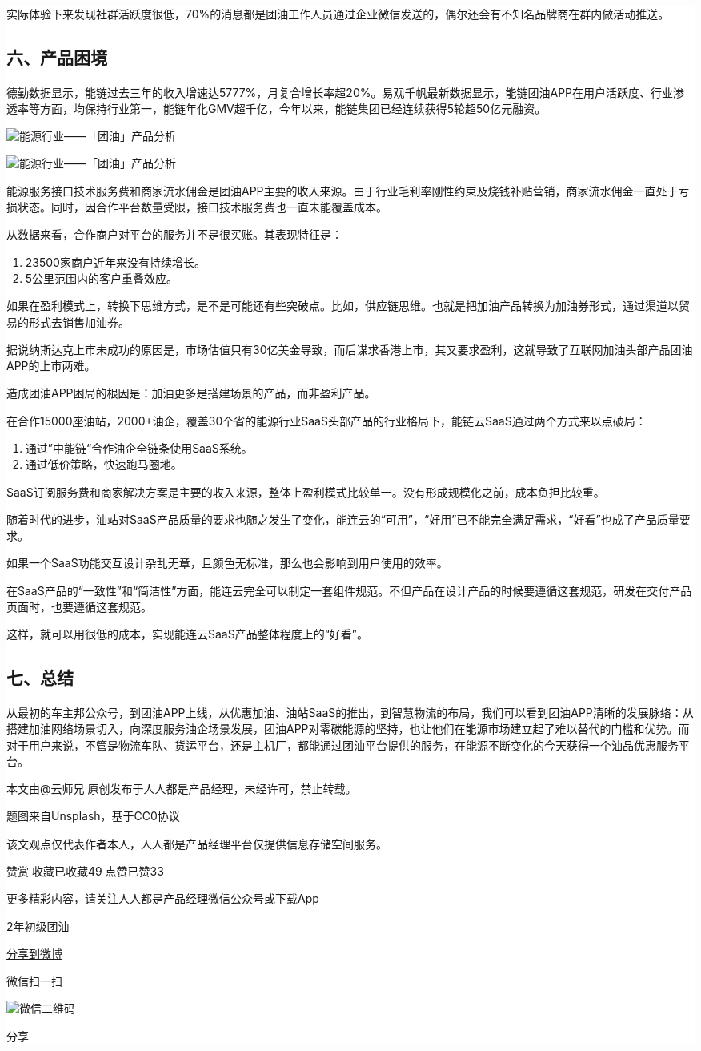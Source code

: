 实际体验下来发现社群活跃度很低，70%的消息都是团油工作人员通过企业微信发送的，偶尔还会有不知名品牌商在群内做活动推送。

## 六、产品困境

德勤数据显示，能链过去三年的收入增速达5777%，月复合增长率超20%。易观千帆最新数据显示，能链团油APP在用户活跃度、行业渗透率等方面，均保持行业第一，能链年化GMV超千亿，今年以来，能链集团已经连续获得5轮超50亿元融资。

![能源行业——「团油」产品分析](https://image.woshipm.com/wp-files/2022/11/WAHGXRGvZDf6C3cMkhd9.png)

![能源行业——「团油」产品分析](https://image.woshipm.com/wp-files/2022/11/iy4Ki2zeGXFOuO9RInfR.png)

能源服务接口技术服务费和商家流水佣金是团油APP主要的收入来源。由于行业毛利率刚性约束及烧钱补贴营销，商家流水佣金一直处于亏损状态。同时，因合作平台数量受限，接口技术服务费也一直未能覆盖成本。

从数据来看，合作商户对平台的服务并不是很买账。其表现特征是：

1.  23500家商户近年来没有持续增长。
2.  5公里范围内的客户重叠效应。

如果在盈利模式上，转换下思维方式，是不是可能还有些突破点。比如，供应链思维。也就是把加油产品转换为加油券形式，通过渠道以贸易的形式去销售加油券。

据说纳斯达克上市未成功的原因是，市场估值只有30亿美金导致，而后谋求香港上市，其又要求盈利，这就导致了互联网加油头部产品团油APP的上市两难。

造成团油APP困局的根因是：加油更多是搭建场景的产品，而非盈利产品。

在合作15000座油站，2000+油企，覆盖30个省的能源行业SaaS头部产品的行业格局下，能链云SaaS通过两个方式来以点破局：

1.  通过”中能链“合作油企全链条使用SaaS系统。
2.  通过低价策略，快速跑马圈地。

SaaS订阅服务费和商家解决方案是主要的收入来源，整体上盈利模式比较单一。没有形成规模化之前，成本负担比较重。

随着时代的进步，油站对SaaS产品质量的要求也随之发生了变化，能连云的“可用”，“好用”已不能完全满足需求，“好看”也成了产品质量要求。

如果一个SaaS功能交互设计杂乱无章，且颜色无标准，那么也会影响到用户使用的效率。

在SaaS产品的“一致性”和“简洁性”方面，能连云完全可以制定一套组件规范。不但产品在设计产品的时候要遵循这套规范，研发在交付产品页面时，也要遵循这套规范。

这样，就可以用很低的成本，实现能连云SaaS产品整体程度上的“好看”。

## 七、总结

从最初的车主邦公众号，到团油APP上线，从优惠加油、油站SaaS的推出，到智慧物流的布局，我们可以看到团油APP清晰的发展脉络：从搭建加油网络场景切入，向深度服务油企场景发展，团油APP对零碳能源的坚持，也让他们在能源市场建立起了难以替代的门槛和优势。而对于用户来说，不管是物流车队、货运平台，还是主机厂，都能通过团油平台提供的服务，在能源不断变化的今天获得一个油品优惠服务平台。

本文由@云师兄 原创发布于人人都是产品经理，未经许可，禁止转载。

题图来自Unsplash，基于CC0协议

该文观点仅代表作者本人，人人都是产品经理平台仅提供信息存储空间服务。

赞赏 收藏已收藏49 点赞已赞33

更多精彩内容，请关注人人都是产品经理微信公众号或下载App

[2年](https://www.woshipm.com/tag/2%e5%b9%b4)[初级](https://www.woshipm.com/tag/%e5%88%9d%e7%ba%a7)[团油](https://www.woshipm.com/tag/%e5%9b%a2%e6%b2%b9)

[分享到微博](https://service.weibo.com/share/share.php?appkey=2775287854&title=能源行业——「团油」产品分析&url=https://www.woshipm.com/evaluating/5692358.html&pic=https://image.woshipm.com/wp-files/2022/11/7Kp6ImPoTbXLGx2hKuW5.jpg)

微信扫一扫

![微信二维码](https://api.pwmqr.com/qrcode/create/?url=https://www.woshipm.com/evaluating/5692358.html)

分享